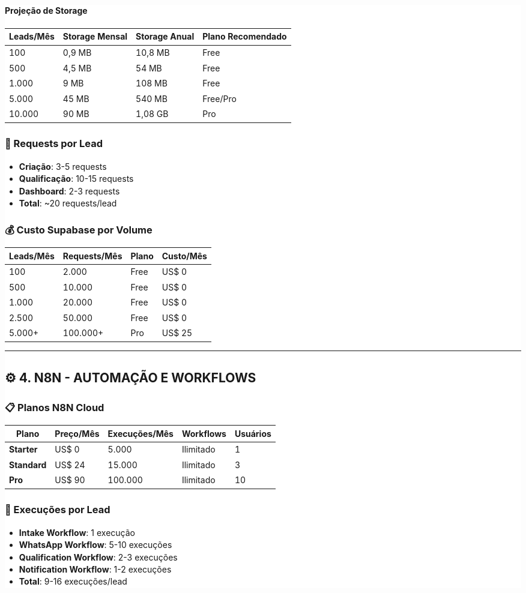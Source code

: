 #### **Projeção de Storage**
| Leads/Mês | Storage Mensal | Storage Anual | Plano Recomendado |
|-----------|----------------|---------------|-------------------|
| 100 | 0,9 MB | 10,8 MB | Free |
| 500 | 4,5 MB | 54 MB | Free |
| 1.000 | 9 MB | 108 MB | Free |
| 5.000 | 45 MB | 540 MB | Free/Pro |
| 10.000 | 90 MB | 1,08 GB | Pro |

### **🔄 Requests por Lead**
- **Criação**: 3-5 requests
- **Qualificação**: 10-15 requests
- **Dashboard**: 2-3 requests
- **Total**: ~20 requests/lead

### **💰 Custo Supabase por Volume**

| Leads/Mês | Requests/Mês | Plano | Custo/Mês |
|-----------|--------------|-------|-----------|
| 100 | 2.000 | Free | US$ 0 |
| 500 | 10.000 | Free | US$ 0 |
| 1.000 | 20.000 | Free | US$ 0 |
| 2.500 | 50.000 | Free | US$ 0 |
| 5.000+ | 100.000+ | Pro | US$ 25 |

---

## ⚙️ **4. N8N - AUTOMAÇÃO E WORKFLOWS**

### **📋 Planos N8N Cloud**

| Plano | Preço/Mês | Execuções/Mês | Workflows | Usuários |
|-------|-----------|---------------|-----------|----------|
| **Starter** | US$ 0 | 5.000 | Ilimitado | 1 |
| **Standard** | US$ 24 | 15.000 | Ilimitado | 3 |
| **Pro** | US$ 90 | 100.000 | Ilimitado | 10 |

### **🔄 Execuções por Lead**
- **Intake Workflow**: 1 execução
- **WhatsApp Workflow**: 5-10 execuções
- **Qualification Workflow**: 2-3 execuções
- **Notification Workflow**: 1-2 execuções
- **Total**: 9-16 execuções/lead
